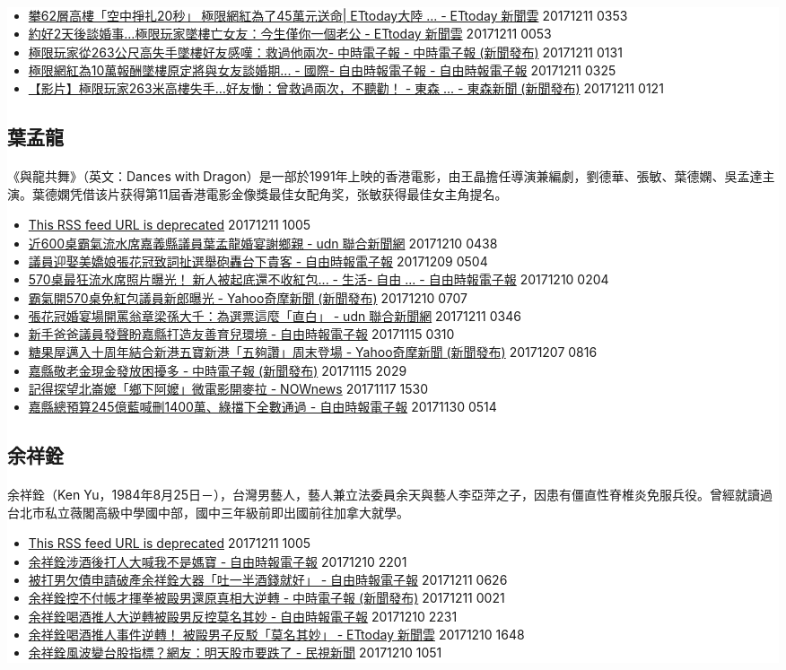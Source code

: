 - [攀62層高樓「空中掙扎20秒」 極限網紅為了45萬元送命| ETtoday大陸 ... - ETtoday 新聞雲](https://www.ettoday.net/news/20171211/1070069.htm?t=%E6%94%8062%E5%B1%A4%E9%AB%98%E6%A8%93%E3%80%8C%E7%A9%BA%E4%B8%AD%E6%8E%99%E6%89%8E20%E7%A7%92%E3%80%8D%E3%80%80%E6%A5%B5%E9%99%90%E7%B6%B2%E7%B4%85%E7%82%BA%E4%BA%8645%E8%90%AC%E5%85%83%E9%80%81%E5%91%BD "攀62層高樓「空中掙扎20秒」 極限網紅為了45萬元送命| ETtoday大陸 ... - ETtoday 新聞雲") 20171211 0353
- [約好2天後談婚事…極限玩家墜樓亡女友：今生僅你一個老公 - ETtoday 新聞雲](https://www.ettoday.net/news/20171211/1069930.htm?t=%E7%B4%84%E5%A5%BD2%E5%A4%A9%E5%BE%8C%E8%AB%87%E5%A9%9A%E4%BA%8B%E2%80%A6%E6%A5%B5%E9%99%90%E7%8E%A9%E5%AE%B6%E5%A2%9C%E6%A8%93%E4%BA%A1%E3%80%80%E5%A5%B3%E5%8F%8B%EF%BC%9A%E4%BB%8A%E7%94%9F%E5%83%85%E4%BD%A0%E4%B8%80%E5%80%8B%E8%80%81%E5%85%AC "約好2天後談婚事…極限玩家墜樓亡女友：今生僅你一個老公 - ETtoday 新聞雲") 20171211 0053
- [極限玩家從263公尺高失手墜樓好友感嘆：救過他兩次- 中時電子報 - 中時電子報 (新聞發布)](http://hottopic.chinatimes.com/20171211001809-260803 "極限玩家從263公尺高失手墜樓好友感嘆：救過他兩次- 中時電子報 - 中時電子報 (新聞發布)") 20171211 0131
- [極限網紅為10萬報酬墜樓原定將與女友談婚期... - 國際- 自由時報電子報 - 自由時報電子報](http://news.ltn.com.tw/news/world/breakingnews/2279445 "極限網紅為10萬報酬墜樓原定將與女友談婚期... - 國際- 自由時報電子報 - 自由時報電子報") 20171211 0325
- [【影片】極限玩家263米高樓失手…好友慟：曾救過兩次，不聽勸！ - 東森 ... - 東森新聞 (新聞發布)](https://news.ebc.net.tw/news.php?nid=89810 "【影片】極限玩家263米高樓失手…好友慟：曾救過兩次，不聽勸！ - 東森 ... - 東森新聞 (新聞發布)") 20171211 0121

## 葉孟龍

《與龍共舞》（英文：Dances with Dragon）是一部於1991年上映的香港電影，由王晶擔任導演兼編劇，劉德華、張敏、葉德嫻、吳孟達主演。葉德嫻凭借该片获得第11屆香港電影金像獎最佳女配角奖，张敏获得最佳女主角提名。
- [This RSS feed URL is deprecated](0 "This RSS feed URL is deprecated") 20171211 1005
- [近600桌霸氣流水席嘉義縣議員葉孟龍婚宴謝鄉親 - udn 聯合新聞網](https://udn.com/news/story/7326/2866723 "近600桌霸氣流水席嘉義縣議員葉孟龍婚宴謝鄉親 - udn 聯合新聞網") 20171210 0438
- [議員迎娶美嬌娘張花冠致詞扯選舉砲轟台下貴客 - 自由時報電子報](http://news.ltn.com.tw/news/politics/breakingnews/2278116 "議員迎娶美嬌娘張花冠致詞扯選舉砲轟台下貴客 - 自由時報電子報") 20171209 0504
- [570桌最狂流水席照片曝光！ 新人被起底還不收紅包... - 生活- 自由 ... - 自由時報電子報](http://news.ltn.com.tw/news/life/breakingnews/2278704 "570桌最狂流水席照片曝光！ 新人被起底還不收紅包... - 生活- 自由 ... - 自由時報電子報") 20171210 0204
- [霸氣開570桌免紅包議員新郎曝光 - Yahoo奇摩新聞 (新聞發布)](https://tw.news.yahoo.com/%E9%9C%B8%E6%B0%A3%E9%96%8B570%E6%A1%8C%E5%85%8D%E7%B4%85%E5%8C%85-%E8%AD%B0%E5%93%A1%E6%96%B0%E9%83%8E%E6%9B%9D%E5%85%89-064926122.html "霸氣開570桌免紅包議員新郎曝光 - Yahoo奇摩新聞 (新聞發布)") 20171210 0707
- [張花冠婚宴場開罵翁章梁孫大千：為選票這麼「直白」 - udn 聯合新聞網](https://udn.com/news/story/6656/2868049 "張花冠婚宴場開罵翁章梁孫大千：為選票這麼「直白」 - udn 聯合新聞網") 20171211 0346
- [新手爸爸議員發聲盼嘉縣打造友善育兒環境 - 自由時報電子報](http://news.ltn.com.tw/news/life/breakingnews/2254088 "新手爸爸議員發聲盼嘉縣打造友善育兒環境 - 自由時報電子報") 20171115 0310
- [糖果屋邁入十周年結合新港五寶新港「五夠讚」周末登場 - Yahoo奇摩新聞 (新聞發布)](https://tw.news.yahoo.com/%E7%B3%96%E6%9E%9C%E5%B1%8B%E9%82%81%E5%85%A5%E5%8D%81%E5%91%A8%E5%B9%B4%E7%B5%90%E5%90%88%E6%96%B0%E6%B8%AF%E4%BA%94%E5%AF%B6-%E6%96%B0%E6%B8%AF-%E4%BA%94%E5%A4%A0%E8%AE%9A-%E5%91%A8%E6%9C%AB%E7%99%BB%E5%A0%B4-075850421.html "糖果屋邁入十周年結合新港五寶新港「五夠讚」周末登場 - Yahoo奇摩新聞 (新聞發布)") 20171207 0816
- [嘉縣敬老金現金發放困擾多 - 中時電子報 (新聞發布)](http://www.chinatimes.com/newspapers/20171116000594-260107 "嘉縣敬老金現金發放困擾多 - 中時電子報 (新聞發布)") 20171115 2029
- [記得探望北崙嬤「鄉下阿嬤」微電影開麥拉 - NOWnews](https://www.nownews.com/news/20171117/2646305 "記得探望北崙嬤「鄉下阿嬤」微電影開麥拉 - NOWnews") 20171117 1530
- [嘉縣總預算245億藍喊刪1400萬、綠擋下全數通過 - 自由時報電子報](http://news.ltn.com.tw/news/politics/breakingnews/2269358 "嘉縣總預算245億藍喊刪1400萬、綠擋下全數通過 - 自由時報電子報") 20171130 0514

## 余祥銓

余祥銓（Ken Yu，1984年8月25日－），台灣男藝人，藝人兼立法委員余天與藝人李亞萍之子，因患有僵直性脊椎炎免服兵役。曾經就讀過台北市私立薇閣高級中學國中部，國中三年級前即出國前往加拿大就學。
- [This RSS feed URL is deprecated](0 "This RSS feed URL is deprecated") 20171211 1005
- [余祥銓涉酒後打人大喊我不是媽寶 - 自由時報電子報](http://news.ltn.com.tw/news/society/paper/1159157 "余祥銓涉酒後打人大喊我不是媽寶 - 自由時報電子報") 20171210 2201
- [被打男欠債申請破產余祥銓大器「吐一半酒錢就好」 - 自由時報電子報](http://ent.ltn.com.tw/news/breakingnews/2279679 "被打男欠債申請破產余祥銓大器「吐一半酒錢就好」 - 自由時報電子報") 20171211 0626
- [余祥銓控不付帳才揮拳被毆男還原真相大逆轉 - 中時電子報 (新聞發布)](http://www.chinatimes.com/realtimenews/20171211001453-260404 "余祥銓控不付帳才揮拳被毆男還原真相大逆轉 - 中時電子報 (新聞發布)") 20171211 0021
- [余祥銓喝酒推人大逆轉被毆男反控莫名其妙 - 自由時報電子報](http://ent.ltn.com.tw/news/breakingnews/2279311 "余祥銓喝酒推人大逆轉被毆男反控莫名其妙 - 自由時報電子報") 20171210 2231
- [余祥銓喝酒推人事件逆轉！ 被毆男子反駁「莫名其妙」 - ETtoday 新聞雲](https://star.ettoday.net/news/1069912?t=%E4%BD%99%E7%A5%A5%E9%8A%93%E5%96%9D%E9%85%92%E6%8E%A8%E4%BA%BA%E4%BA%8B%E4%BB%B6%E9%80%86%E8%BD%89%EF%BC%81%E3%80%80%E8%A2%AB%E6%AF%86%E7%94%B7%E5%AD%90%E5%8F%8D%E9%A7%81%E3%80%8C%E8%8E%AB%E5%90%8D%E5%85%B6%E5%A6%99%E3%80%8D "余祥銓喝酒推人事件逆轉！ 被毆男子反駁「莫名其妙」 - ETtoday 新聞雲") 20171210 1648
- [余祥銓風波變台股指標？網友：明天股市要跌了 - 民視新聞](http://news.ftv.com.tw/news/detail/2017C10S08M1 "余祥銓風波變台股指標？網友：明天股市要跌了 - 民視新聞") 20171210 1051